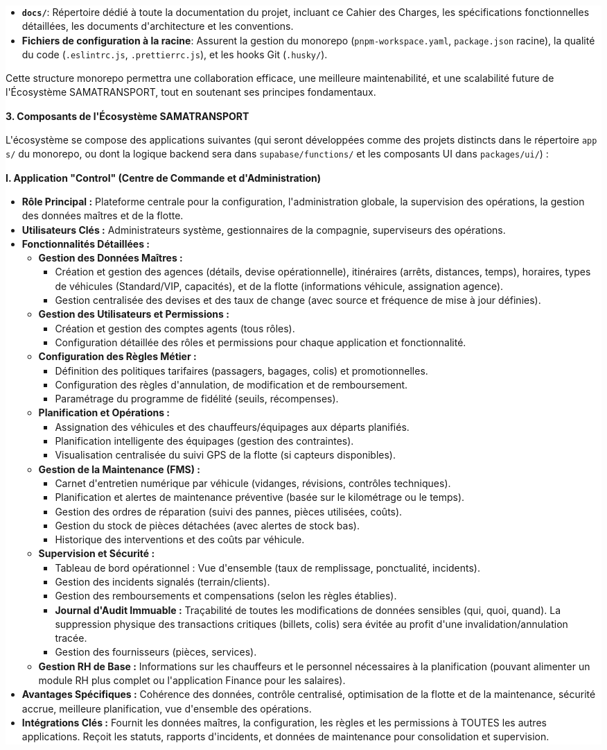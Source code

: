 *   **`docs/`**: Répertoire dédié à toute la documentation du projet, incluant ce Cahier des Charges, les spécifications fonctionnelles détaillées, les documents d'architecture et les conventions.
*   **Fichiers de configuration à la racine**: Assurent la gestion du monorepo (`pnpm-workspace.yaml`, `package.json` racine), la qualité du code (`.eslintrc.js`, `.prettierrc.js`), et les hooks Git (`.husky/`).

Cette structure monorepo permettra une collaboration efficace, une meilleure maintenabilité, et une scalabilité future de l'Écosystème SAMATRANSPORT, tout en soutenant ses principes fondamentaux.

**3. Composants de l'Écosystème SAMATRANSPORT**

L'écosystème se compose des applications suivantes (qui seront développées comme des projets distincts dans le répertoire `apps/` du monorepo, ou dont la logique backend sera dans `supabase/functions/` et les composants UI dans `packages/ui/`) :

**I. Application "Control" (Centre de Commande et d'Administration)**

*   **Rôle Principal :** Plateforme centrale pour la configuration, l'administration globale, la supervision des opérations, la gestion des données maîtres et de la flotte.
*   **Utilisateurs Clés :** Administrateurs système, gestionnaires de la compagnie, superviseurs des opérations.
*   **Fonctionnalités Détaillées :**
    *   **Gestion des Données Maîtres :**
        *   Création et gestion des agences (détails, devise opérationnelle), itinéraires (arrêts, distances, temps), horaires, types de véhicules (Standard/VIP, capacités), et de la flotte (informations véhicule, assignation agence).
        *   Gestion centralisée des devises et des taux de change (avec source et fréquence de mise à jour définies).
    *   **Gestion des Utilisateurs et Permissions :**
        *   Création et gestion des comptes agents (tous rôles).
        *   Configuration détaillée des rôles et permissions pour chaque application et fonctionnalité.
    *   **Configuration des Règles Métier :**
        *   Définition des politiques tarifaires (passagers, bagages, colis) et promotionnelles.
        *   Configuration des règles d'annulation, de modification et de remboursement.
        *   Paramétrage du programme de fidélité (seuils, récompenses).
    *   **Planification et Opérations :**
        *   Assignation des véhicules et des chauffeurs/équipages aux départs planifiés.
        *   Planification intelligente des équipages (gestion des contraintes).
        *   Visualisation centralisée du suivi GPS de la flotte (si capteurs disponibles).
    *   **Gestion de la Maintenance (FMS) :**
        *   Carnet d'entretien numérique par véhicule (vidanges, révisions, contrôles techniques).
        *   Planification et alertes de maintenance préventive (basée sur le kilométrage ou le temps).
        *   Gestion des ordres de réparation (suivi des pannes, pièces utilisées, coûts).
        *   Gestion du stock de pièces détachées (avec alertes de stock bas).
        *   Historique des interventions et des coûts par véhicule.
    *   **Supervision et Sécurité :**
        *   Tableau de bord opérationnel : Vue d'ensemble (taux de remplissage, ponctualité, incidents).
        *   Gestion des incidents signalés (terrain/clients).
        *   Gestion des remboursements et compensations (selon les règles établies).
        *   **Journal d'Audit Immuable :** Traçabilité de toutes les modifications de données sensibles (qui, quoi, quand). La suppression physique des transactions critiques (billets, colis) sera évitée au profit d'une invalidation/annulation tracée.
        *   Gestion des fournisseurs (pièces, services).
    *   **Gestion RH de Base :** Informations sur les chauffeurs et le personnel nécessaires à la planification (pouvant alimenter un module RH plus complet ou l'application Finance pour les salaires).
*   **Avantages Spécifiques :** Cohérence des données, contrôle centralisé, optimisation de la flotte et de la maintenance, sécurité accrue, meilleure planification, vue d'ensemble des opérations.
*   **Intégrations Clés :** Fournit les données maîtres, la configuration, les règles et les permissions à TOUTES les autres applications. Reçoit les statuts, rapports d'incidents, et données de maintenance pour consolidation et supervision.
